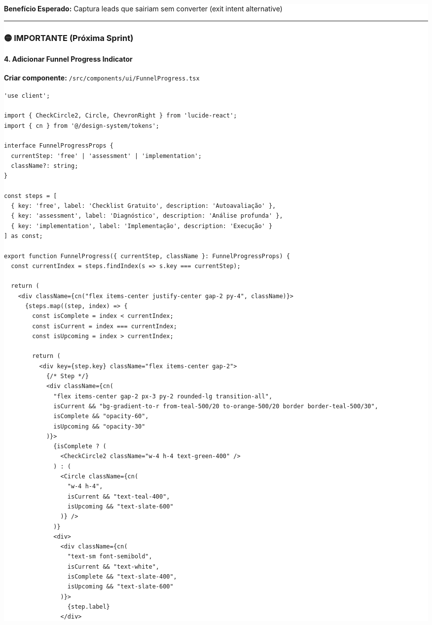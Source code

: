 **Benefício Esperado:** Captura leads que sairiam sem converter (exit intent alternative)

---

### 🟡 IMPORTANTE (Próxima Sprint)

#### 4. Adicionar Funnel Progress Indicator

**Criar componente:** `/src/components/ui/FunnelProgress.tsx`

```tsx
'use client';

import { CheckCircle2, Circle, ChevronRight } from 'lucide-react';
import { cn } from '@/design-system/tokens';

interface FunnelProgressProps {
  currentStep: 'free' | 'assessment' | 'implementation';
  className?: string;
}

const steps = [
  { key: 'free', label: 'Checklist Gratuito', description: 'Autoavaliação' },
  { key: 'assessment', label: 'Diagnóstico', description: 'Análise profunda' },
  { key: 'implementation', label: 'Implementação', description: 'Execução' }
] as const;

export function FunnelProgress({ currentStep, className }: FunnelProgressProps) {
  const currentIndex = steps.findIndex(s => s.key === currentStep);

  return (
    <div className={cn("flex items-center justify-center gap-2 py-4", className)}>
      {steps.map((step, index) => {
        const isComplete = index < currentIndex;
        const isCurrent = index === currentIndex;
        const isUpcoming = index > currentIndex;

        return (
          <div key={step.key} className="flex items-center gap-2">
            {/* Step */}
            <div className={cn(
              "flex items-center gap-2 px-3 py-2 rounded-lg transition-all",
              isCurrent && "bg-gradient-to-r from-teal-500/20 to-orange-500/20 border border-teal-500/30",
              isComplete && "opacity-60",
              isUpcoming && "opacity-30"
            )}>
              {isComplete ? (
                <CheckCircle2 className="w-4 h-4 text-green-400" />
              ) : (
                <Circle className={cn(
                  "w-4 h-4",
                  isCurrent && "text-teal-400",
                  isUpcoming && "text-slate-600"
                )} />
              )}
              <div>
                <div className={cn(
                  "text-sm font-semibold",
                  isCurrent && "text-white",
                  isComplete && "text-slate-400",
                  isUpcoming && "text-slate-600"
                )}>
                  {step.label}
                </div>
```